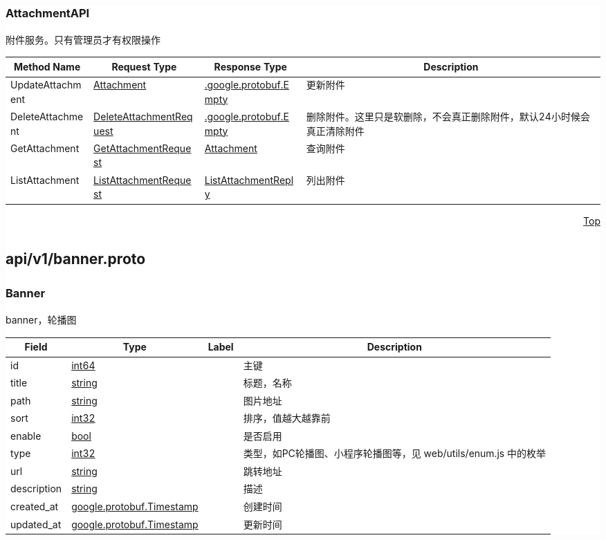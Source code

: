  

 

 


<a name="api-v1-AttachmentAPI"></a>

### AttachmentAPI
附件服务。只有管理员才有权限操作

| Method Name | Request Type | Response Type | Description |
| ----------- | ------------ | ------------- | ------------|
| UpdateAttachment | [Attachment](#api-v1-Attachment) | [.google.protobuf.Empty](#google-protobuf-Empty) | 更新附件 |
| DeleteAttachment | [DeleteAttachmentRequest](#api-v1-DeleteAttachmentRequest) | [.google.protobuf.Empty](#google-protobuf-Empty) | 删除附件。这里只是软删除，不会真正删除附件，默认24小时候会真正清除附件 |
| GetAttachment | [GetAttachmentRequest](#api-v1-GetAttachmentRequest) | [Attachment](#api-v1-Attachment) | 查询附件 |
| ListAttachment | [ListAttachmentRequest](#api-v1-ListAttachmentRequest) | [ListAttachmentReply](#api-v1-ListAttachmentReply) | 列出附件 |

 



<a name="api_v1_banner-proto"></a>
<p align="right"><a href="#top">Top</a></p>

## api/v1/banner.proto



<a name="api-v1-Banner"></a>

### Banner
banner，轮播图


| Field | Type | Label | Description |
| ----- | ---- | ----- | ----------- |
| id | [int64](#int64) |  | 主键 |
| title | [string](#string) |  | 标题，名称 |
| path | [string](#string) |  | 图片地址 |
| sort | [int32](#int32) |  | 排序，值越大越靠前 |
| enable | [bool](#bool) |  | 是否启用 |
| type | [int32](#int32) |  | 类型，如PC轮播图、小程序轮播图等，见 web/utils/enum.js 中的枚举 |
| url | [string](#string) |  | 跳转地址 |
| description | [string](#string) |  | 描述 |
| created_at | [google.protobuf.Timestamp](#google-protobuf-Timestamp) |  | 创建时间 |
| updated_at | [google.protobuf.Timestamp](#google-protobuf-Timestamp) |  | 更新时间 |
